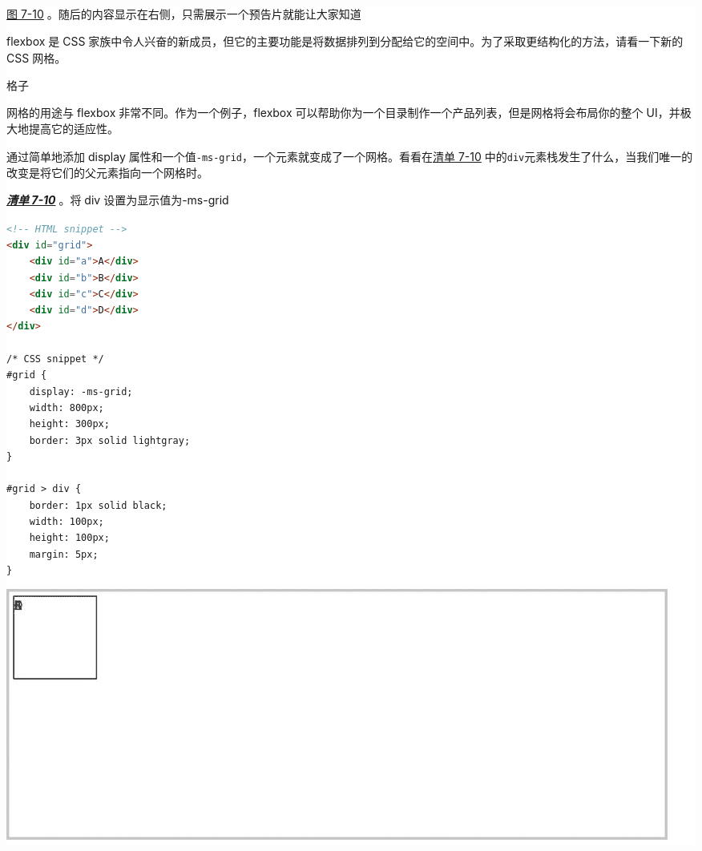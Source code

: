 [图 7-10](#_Fig10) 。随后的内容显示在右侧，只需展示一个预告片就能让大家知道

flexbox 是 CSS 家族中令人兴奋的新成员，但它的主要功能是将数据排列到分配给它的空间中。为了采取更结构化的方法，请看一下新的 CSS 网格。

格子

网格的用途与 flexbox 非常不同。作为一个例子，flexbox 可以帮助你为一个目录制作一个产品列表，但是网格将会布局你的整个 UI，并极大地提高它的适应性。

通过简单地添加 display 属性和一个值`-ms-grid`，一个元素就变成了一个网格。看看在[清单 7-10](#list10) 中的`div`元素栈发生了什么，当我们唯一的改变是将它们的父元素指向一个网格时。

***[清单 7-10](#_list10)*** 。将 div 设置为显示值为-ms-grid

```html
<!-- HTML snippet -->
<div id="grid">
    <div id="a">A</div>
    <div id="b">B</div>
    <div id="c">C</div>
    <div id="d">D</div>
</div>

/* CSS snippet */
#grid {
    display: -ms-grid;
    width: 800px;
    height: 300px;
    border: 3px solid lightgray;
}

#grid > div {
    border: 1px solid black;
    width: 100px;
    height: 100px;
    margin: 5px;
}
```

![9781430249832_Fig07-11.jpg](img/9781430249832_Fig07-11.jpg)
